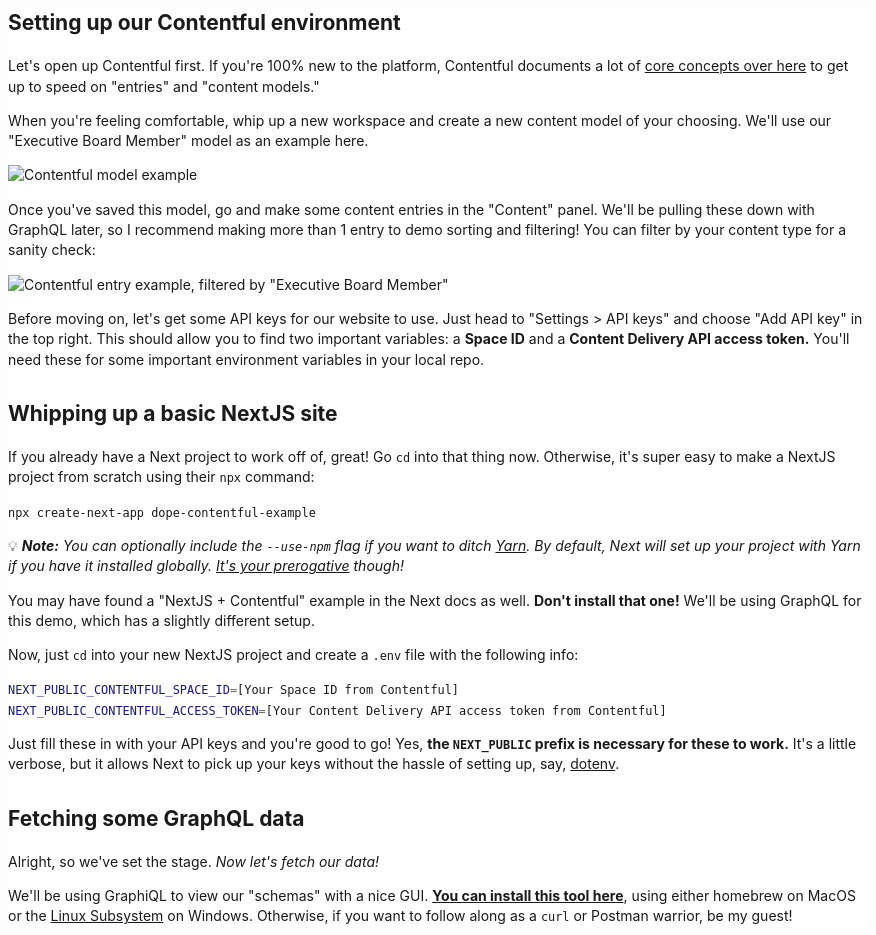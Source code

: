 ## Setting up our Contentful environment

Let's open up Contentful first. If you're 100% new to the platform, Contentful documents a lot of [core concepts over here](https://www.contentful.com/developers/docs/concepts/) to get up to speed on "entries" and "content models."

When you're feeling comfortable, whip up a new workspace and create a new content model of your choosing. We'll use our "Executive Board Member" model as an example here.

![Contentful model example](https://raw.githubusercontent.com/Holben888/personal-blog/main/nextjs-contentful/contentful-model.jpg)

Once you've saved this model, go and make some content entries in the "Content" panel. We'll be pulling these down with GraphQL later, so I recommend making more than 1 entry to demo sorting and filtering! You can filter by your content type for a sanity check:

![Contentful entry example, filtered by "Executive Board Member"](https://raw.githubusercontent.com/Holben888/personal-blog/main/nextjs-contentful/contentful-entries.jpg)

Before moving on, let's get some API keys for our website to use. Just head to "Settings > API keys" and choose "Add API key" in the top right. This should allow you to find two important variables: a **Space ID** and a **Content Delivery API access token.** You'll need these for some important environment variables in your local repo.

## Whipping up a basic NextJS site

If you already have a Next project to work off of, great! Go `cd` into that thing now. Otherwise, it's super easy to make a NextJS project from scratch using their `npx` command:

```bash
npx create-next-app dope-contentful-example
```

💡 _**Note:** You can optionally include the `--use-npm` flag if you want to ditch [Yarn](https://classic.yarnpkg.com/en/). By default, Next will set up your project with Yarn if you have it installed globally. [It's your prerogative](https://www.youtube.com/watch?v=5cDLZqe735k) though!_

You may have found a "NextJS + Contentful" example in the Next docs as well. **Don't install that one!** We'll be using GraphQL for this demo, which has a slightly different setup.

Now, just `cd` into your new NextJS project and create a `.env` file with the following info:

```bash
NEXT_PUBLIC_CONTENTFUL_SPACE_ID=[Your Space ID from Contentful]
NEXT_PUBLIC_CONTENTFUL_ACCESS_TOKEN=[Your Content Delivery API access token from Contentful]
```

Just fill these in with your API keys and you're good to go! Yes, **the `NEXT_PUBLIC` prefix is necessary for these to work.** It's a little verbose, but it allows Next to pick up your keys without the hassle of setting up, say, [dotenv](https://github.com/motdotla/dotenv).

## Fetching some GraphQL data

Alright, so we've set the stage. _Now let's fetch our data!_

We'll be using GraphiQL to view our "schemas" with a nice GUI. [**You can install this tool here**](https://www.electronjs.org/apps/graphiql), using either homebrew on MacOS or the [Linux Subsystem](https://docs.microsoft.com/en-us/windows/wsl/install-win10) on Windows. Otherwise, if you want to follow along as a `curl` or Postman warrior, be my guest!
